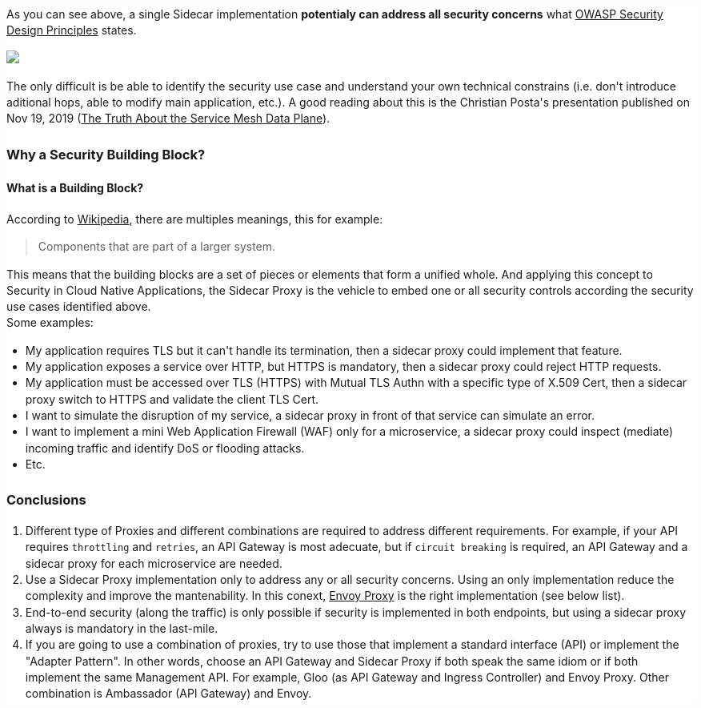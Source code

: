 
As you can see above, a single Sidecar implementation **potentialy can address all security concerns** what [OWASP Security Design Principles](https://github.com/OWASP/DevGuide/blob/master/02-Design/01-Principles%20of%20Security%20Engineering.md) states. 


![](/assets/blog20200513_sidecar/proxy-pattern-reverse-api-gateway-lb-sidecar-2-owasp-security-principles.png)

The only difficult is be able to identify the security use case and understand your own technical constrains (i.e. don't introduce aditional hops, able to modify main application, etc.). A good reading about this is the Christian Posta's presentation published on Nov 19, 2019 ([The Truth About the Service Mesh Data Plane](https://www.slideshare.net/ceposta/the-truth-about-the-service-mesh-data-plane)).

### Why a Security Building Block?

#### What is a Building Block?

According to [Wikipedia](https://en.wikipedia.org/wiki/Building_block), there are multiples meanings, this for example: 
> Components that are part of a larger system.

This means that the building blocks are a set of pieces or elements that form a unified whole. And applying this concept to Security in Cloud Native Applications, the Sidecar Proxy is the vehicle to embed one or all security controls according the security use cases identified above.  
Some examples:

* My application requires TLS but it can't handle its termination, then a sidecar proxy could implement that feature.
* My application exposes a service over HTTP, but HTTPS is mandatory, then a sidecar proxy could reject HTTP requests.
* My application must be accessed over TLS (HTTPS) with Mutual TLS Authn with a specific type of X.509 Cert, then a sidecar proxy switch to HTTPS and validate the client TLS Cert.
* I want to simulate the disruption of my service, a sidecar proxy in front of that service can simulate an error.
* I want to implement a mini Web Application Firewall (WAF) only for a microservice, a sidecar proxy could inspect (mediate) incoming traffic and identify DoS or flooding attacks.
* Etc. 

### Conclusions

1. Different type of Proxies and different combinations are required to address different requirements. For example, if your API requires `throttling` and `retries`, an API Gateway is most adecuate, but if `circuit breaking` is required, an API Gateway and a sidecar proxy for each microservice are needed.
2. Use a Sidecar Proxy implementation only to address any or all security concerns. Using an only implementation reduce the complexity and improve the mantenability. In this conext, [Envoy Proxy](https://www.envoyproxy.io) is the right implementation (see below list).
3. End-to-end security (along the traffic) is only possible if security is implemented in both endpoints, but using a sidecar proxy always is mandatory in the last-mile.
4. If you are going to use a combination of proxies, try to use those that implement a standard interface (API) or implement the "Adapter Pattern". In other words, choose an API Gateway and Sidecar Proxy if both speak the same idiom or if both implement the same Management API. For example, Gloo (as API Gateway and Ingress Controller) and Envoy Proxy. Other combination is Ambassador (API Gateway) and Envoy.
